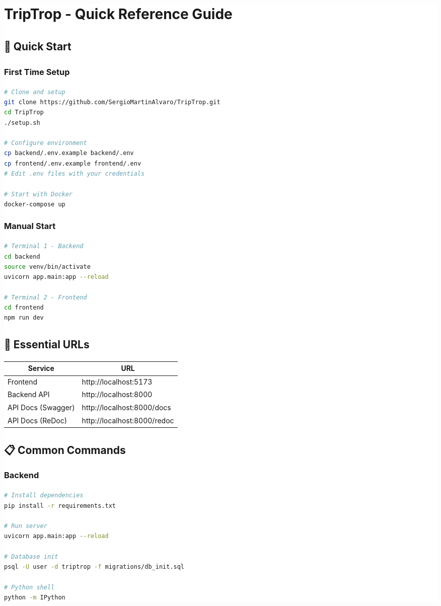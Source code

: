 # TripTrop - Quick Reference Guide

## 🚀 Quick Start

### First Time Setup
```bash
# Clone and setup
git clone https://github.com/SergioMartinAlvaro/TripTrop.git
cd TripTrop
./setup.sh

# Configure environment
cp backend/.env.example backend/.env
cp frontend/.env.example frontend/.env
# Edit .env files with your credentials

# Start with Docker
docker-compose up
```

### Manual Start
```bash
# Terminal 1 - Backend
cd backend
source venv/bin/activate
uvicorn app.main:app --reload

# Terminal 2 - Frontend
cd frontend
npm run dev
```

## 🔑 Essential URLs

| Service | URL |
|---------|-----|
| Frontend | http://localhost:5173 |
| Backend API | http://localhost:8000 |
| API Docs (Swagger) | http://localhost:8000/docs |
| API Docs (ReDoc) | http://localhost:8000/redoc |

## 📋 Common Commands

### Backend
```bash
# Install dependencies
pip install -r requirements.txt

# Run server
uvicorn app.main:app --reload

# Database init
psql -U user -d triptrop -f migrations/db_init.sql

# Python shell
python -m IPython
```
